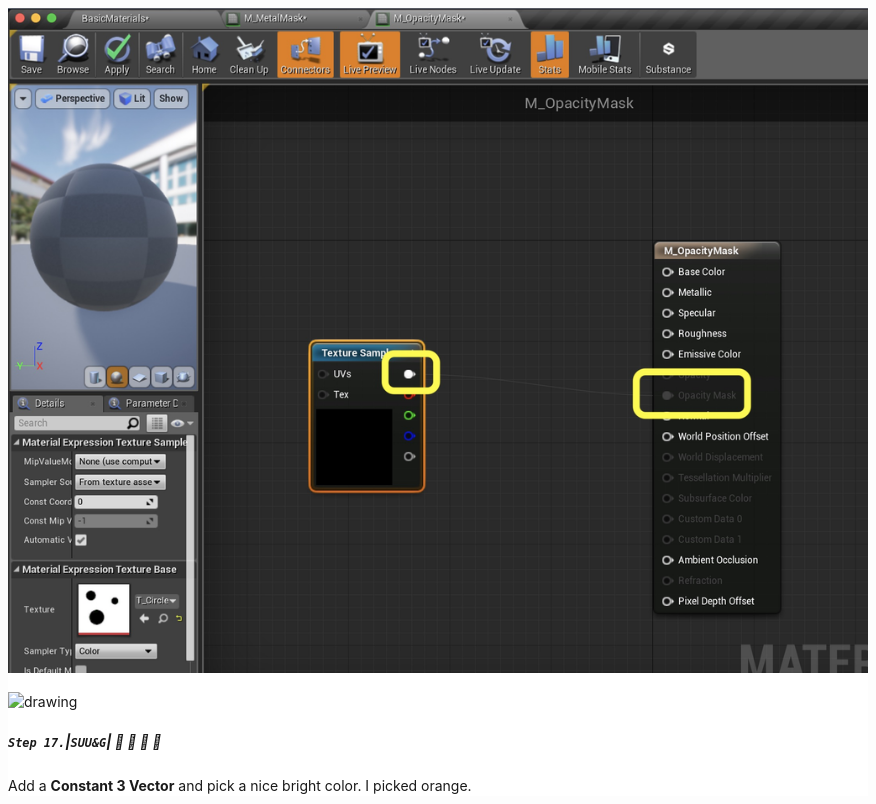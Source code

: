 ![connect texture sample to opacity mask](images/image_151.jpg)

<img src="https://via.placeholder.com/500x2/45D7CA/45D7CA" alt="drawing" height="2px" alt = ""/>

##### `Step 17.`\|`SUU&G`| :large_blue_diamond: :small_orange_diamond: :small_blue_diamond: :small_blue_diamond:

Add a **Constant 3 Vector** and pick a nice bright color.  I picked orange.
